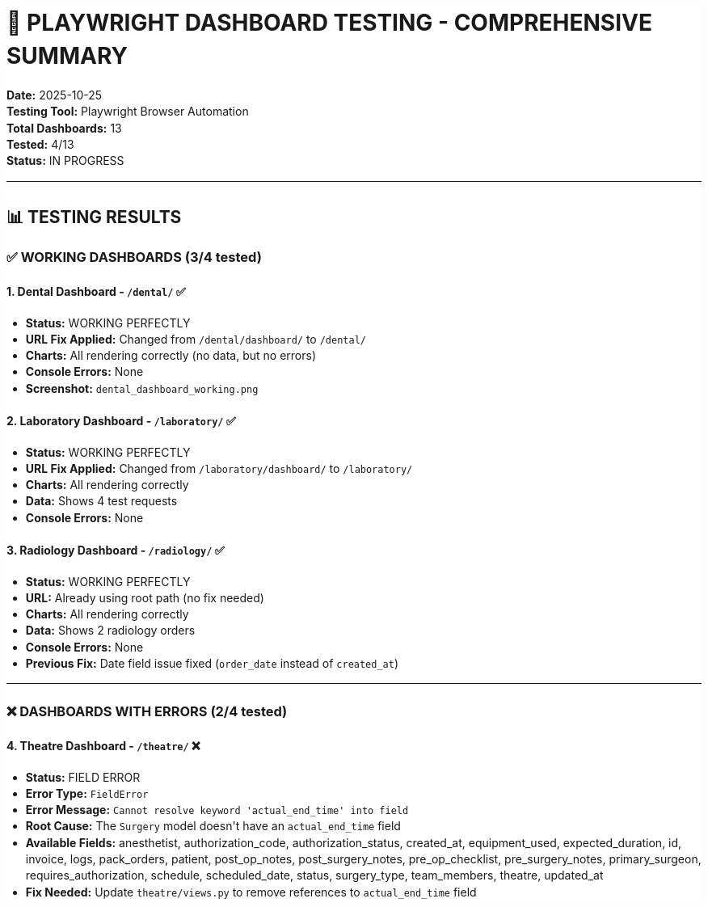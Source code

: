 # 🎯 PLAYWRIGHT DASHBOARD TESTING - COMPREHENSIVE SUMMARY

**Date:** 2025-10-25  
**Testing Tool:** Playwright Browser Automation  
**Total Dashboards:** 13  
**Tested:** 4/13  
**Status:** IN PROGRESS

---

## 📊 TESTING RESULTS

### ✅ **WORKING DASHBOARDS (3/4 tested)**

#### 1. **Dental Dashboard** - `/dental/` ✅
- **Status:** WORKING PERFECTLY
- **URL Fix Applied:** Changed from `/dental/dashboard/` to `/dental/`
- **Charts:** All rendering correctly (no data, but no errors)
- **Console Errors:** None
- **Screenshot:** `dental_dashboard_working.png`

#### 2. **Laboratory Dashboard** - `/laboratory/` ✅
- **Status:** WORKING PERFECTLY
- **URL Fix Applied:** Changed from `/laboratory/dashboard/` to `/laboratory/`
- **Charts:** All rendering correctly
- **Data:** Shows 4 test requests
- **Console Errors:** None

#### 3. **Radiology Dashboard** - `/radiology/` ✅
- **Status:** WORKING PERFECTLY
- **URL:** Already using root path (no fix needed)
- **Charts:** All rendering correctly
- **Data:** Shows 2 radiology orders
- **Console Errors:** None
- **Previous Fix:** Date field issue fixed (`order_date` instead of `created_at`)

---

### ❌ **DASHBOARDS WITH ERRORS (2/4 tested)**

#### 4. **Theatre Dashboard** - `/theatre/` ❌
- **Status:** FIELD ERROR
- **Error Type:** `FieldError`
- **Error Message:** `Cannot resolve keyword 'actual_end_time' into field`
- **Root Cause:** The `Surgery` model doesn't have an `actual_end_time` field
- **Available Fields:** anesthetist, authorization_code, authorization_status, created_at, equipment_used, expected_duration, id, invoice, logs, pack_orders, patient, post_op_notes, post_surgery_notes, pre_op_checklist, pre_surgery_notes, primary_surgeon, requires_authorization, schedule, scheduled_date, status, surgery_type, team_members, theatre, updated_at
- **Fix Needed:** Update `theatre/views.py` to remove references to `actual_end_time` field
